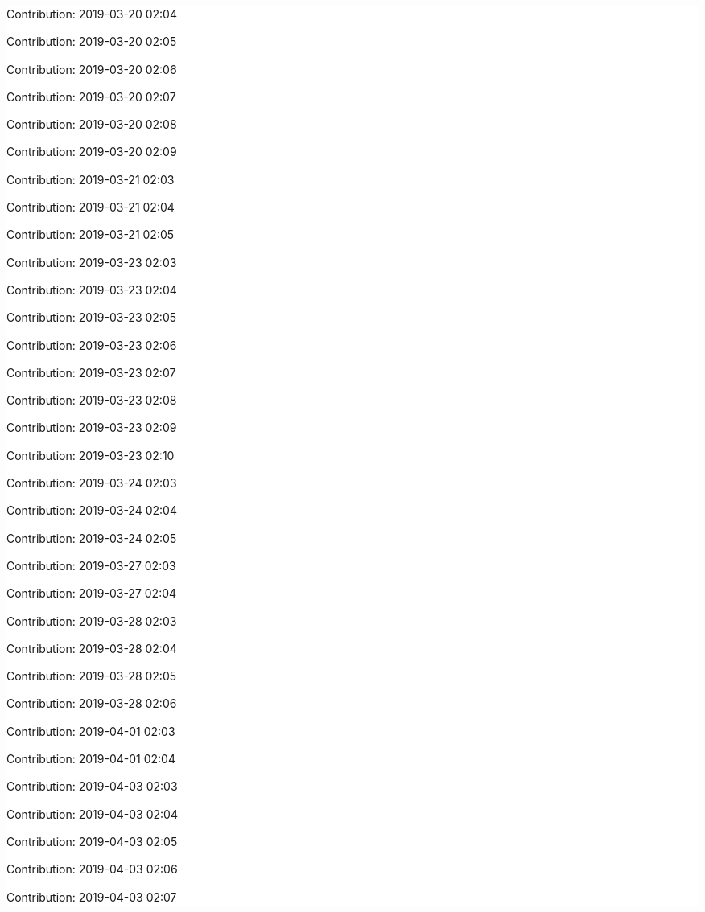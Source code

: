 Contribution: 2019-03-20 02:04

Contribution: 2019-03-20 02:05

Contribution: 2019-03-20 02:06

Contribution: 2019-03-20 02:07

Contribution: 2019-03-20 02:08

Contribution: 2019-03-20 02:09

Contribution: 2019-03-21 02:03

Contribution: 2019-03-21 02:04

Contribution: 2019-03-21 02:05

Contribution: 2019-03-23 02:03

Contribution: 2019-03-23 02:04

Contribution: 2019-03-23 02:05

Contribution: 2019-03-23 02:06

Contribution: 2019-03-23 02:07

Contribution: 2019-03-23 02:08

Contribution: 2019-03-23 02:09

Contribution: 2019-03-23 02:10

Contribution: 2019-03-24 02:03

Contribution: 2019-03-24 02:04

Contribution: 2019-03-24 02:05

Contribution: 2019-03-27 02:03

Contribution: 2019-03-27 02:04

Contribution: 2019-03-28 02:03

Contribution: 2019-03-28 02:04

Contribution: 2019-03-28 02:05

Contribution: 2019-03-28 02:06

Contribution: 2019-04-01 02:03

Contribution: 2019-04-01 02:04

Contribution: 2019-04-03 02:03

Contribution: 2019-04-03 02:04

Contribution: 2019-04-03 02:05

Contribution: 2019-04-03 02:06

Contribution: 2019-04-03 02:07
